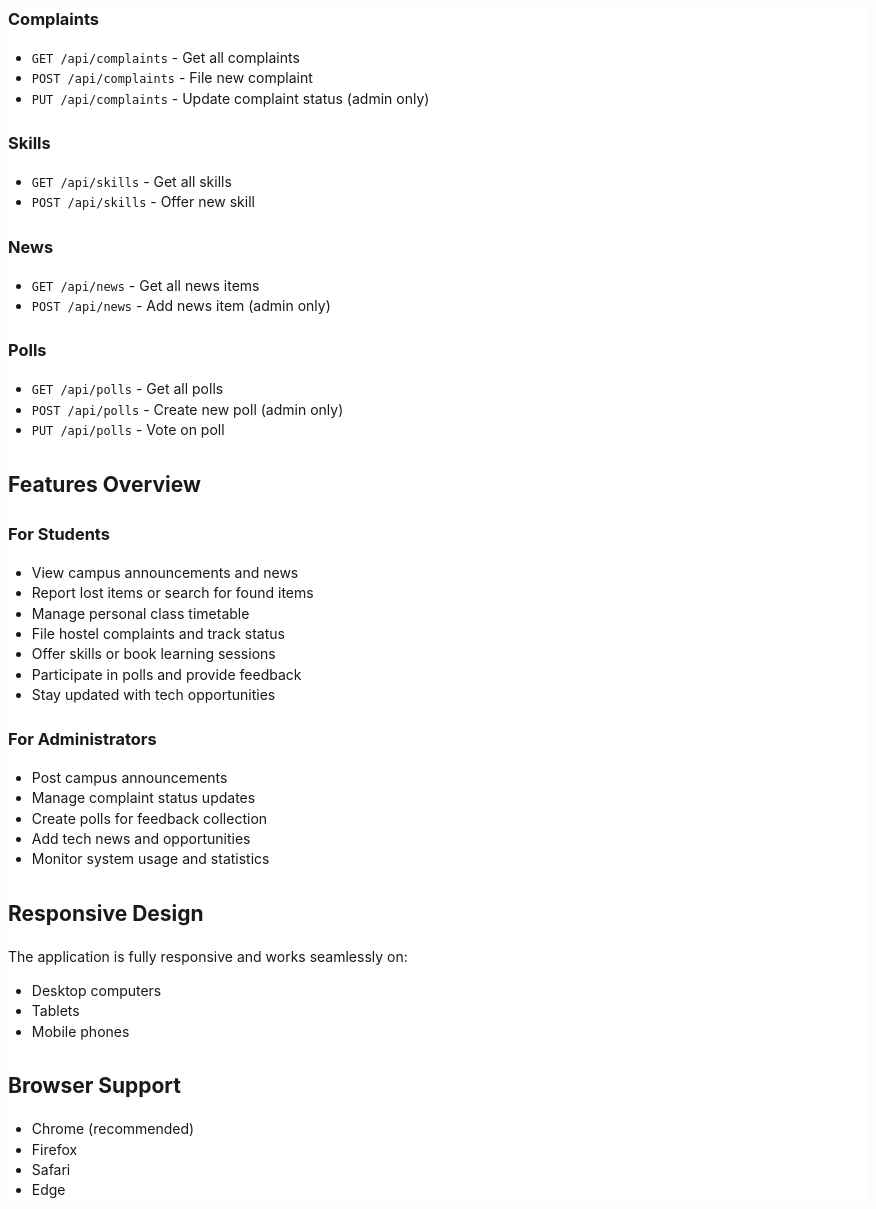 ### Complaints
- `GET /api/complaints` - Get all complaints
- `POST /api/complaints` - File new complaint
- `PUT /api/complaints` - Update complaint status (admin only)

### Skills
- `GET /api/skills` - Get all skills
- `POST /api/skills` - Offer new skill

### News
- `GET /api/news` - Get all news items
- `POST /api/news` - Add news item (admin only)

### Polls
- `GET /api/polls` - Get all polls
- `POST /api/polls` - Create new poll (admin only)
- `PUT /api/polls` - Vote on poll

## Features Overview

### For Students
- View campus announcements and news
- Report lost items or search for found items
- Manage personal class timetable
- File hostel complaints and track status
- Offer skills or book learning sessions
- Participate in polls and provide feedback
- Stay updated with tech opportunities

### For Administrators
- Post campus announcements
- Manage complaint status updates
- Create polls for feedback collection
- Add tech news and opportunities
- Monitor system usage and statistics

## Responsive Design

The application is fully responsive and works seamlessly on:
- Desktop computers
- Tablets
- Mobile phones

## Browser Support

- Chrome (recommended)
- Firefox
- Safari
- Edge
